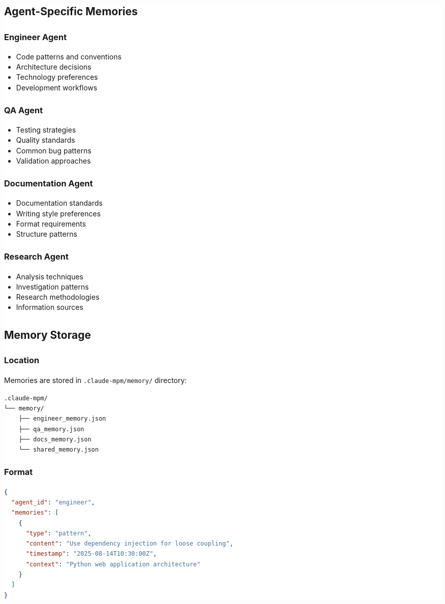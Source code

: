 ## Agent-Specific Memories

### Engineer Agent
- Code patterns and conventions
- Architecture decisions
- Technology preferences
- Development workflows

### QA Agent  
- Testing strategies
- Quality standards
- Common bug patterns
- Validation approaches

### Documentation Agent
- Documentation standards
- Writing style preferences
- Format requirements
- Structure patterns

### Research Agent
- Analysis techniques
- Investigation patterns
- Research methodologies
- Information sources

## Memory Storage

### Location
Memories are stored in `.claude-mpm/memory/` directory:
```
.claude-mpm/
└── memory/
    ├── engineer_memory.json
    ├── qa_memory.json  
    ├── docs_memory.json
    └── shared_memory.json
```

### Format
```json
{
  "agent_id": "engineer",
  "memories": [
    {
      "type": "pattern",
      "content": "Use dependency injection for loose coupling",
      "timestamp": "2025-08-14T10:30:00Z",
      "context": "Python web application architecture"
    }
  ]
}
```
